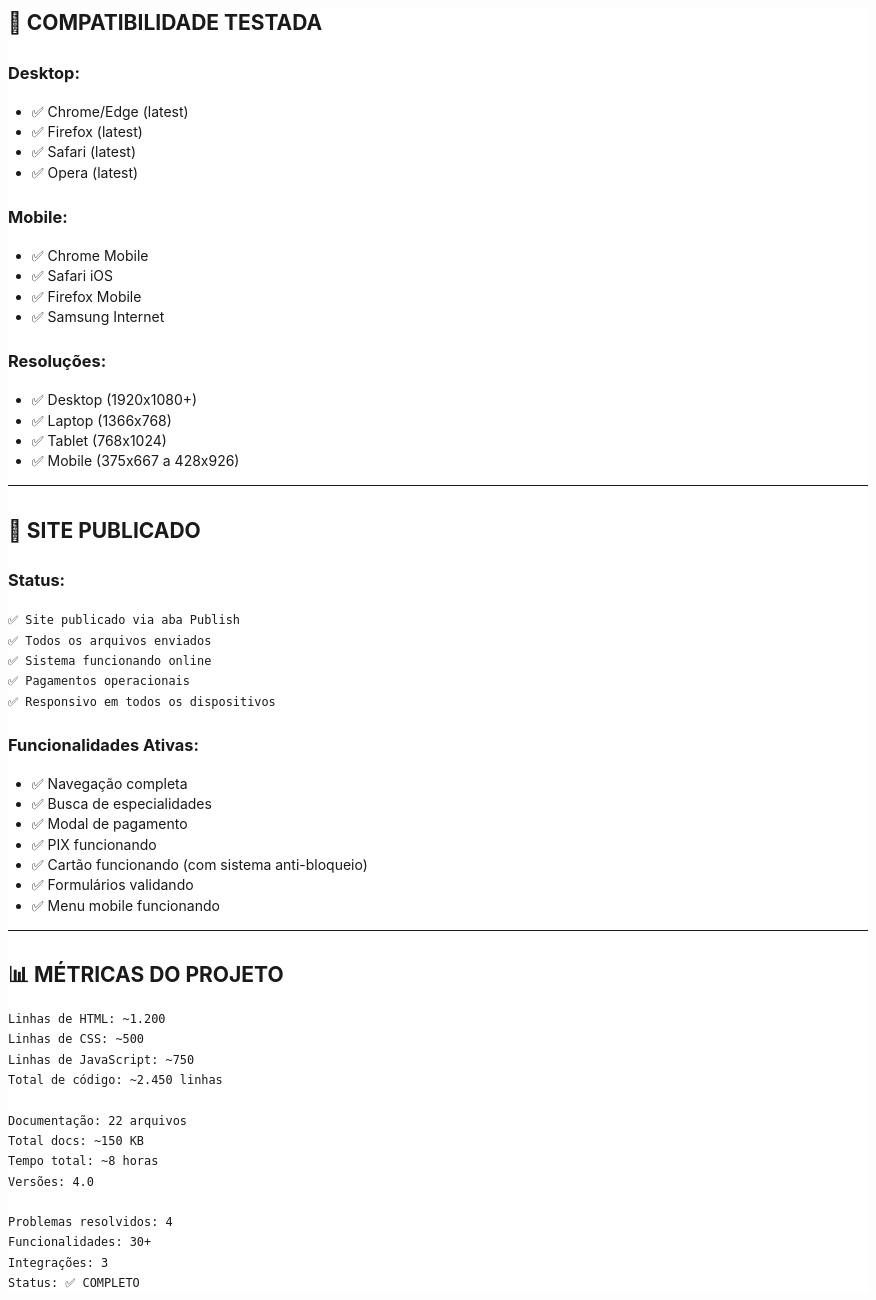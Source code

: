 
## 📱 COMPATIBILIDADE TESTADA

### **Desktop:**
- ✅ Chrome/Edge (latest)
- ✅ Firefox (latest)
- ✅ Safari (latest)
- ✅ Opera (latest)

### **Mobile:**
- ✅ Chrome Mobile
- ✅ Safari iOS
- ✅ Firefox Mobile
- ✅ Samsung Internet

### **Resoluções:**
- ✅ Desktop (1920x1080+)
- ✅ Laptop (1366x768)
- ✅ Tablet (768x1024)
- ✅ Mobile (375x667 a 428x926)

---

## 🚀 SITE PUBLICADO

### **Status:**
```
✅ Site publicado via aba Publish
✅ Todos os arquivos enviados
✅ Sistema funcionando online
✅ Pagamentos operacionais
✅ Responsivo em todos os dispositivos
```

### **Funcionalidades Ativas:**
- ✅ Navegação completa
- ✅ Busca de especialidades
- ✅ Modal de pagamento
- ✅ PIX funcionando
- ✅ Cartão funcionando (com sistema anti-bloqueio)
- ✅ Formulários validando
- ✅ Menu mobile funcionando

---

## 📊 MÉTRICAS DO PROJETO

```
Linhas de HTML: ~1.200
Linhas de CSS: ~500
Linhas de JavaScript: ~750
Total de código: ~2.450 linhas

Documentação: 22 arquivos
Total docs: ~150 KB
Tempo total: ~8 horas
Versões: 4.0

Problemas resolvidos: 4
Funcionalidades: 30+
Integrações: 3
Status: ✅ COMPLETO
```